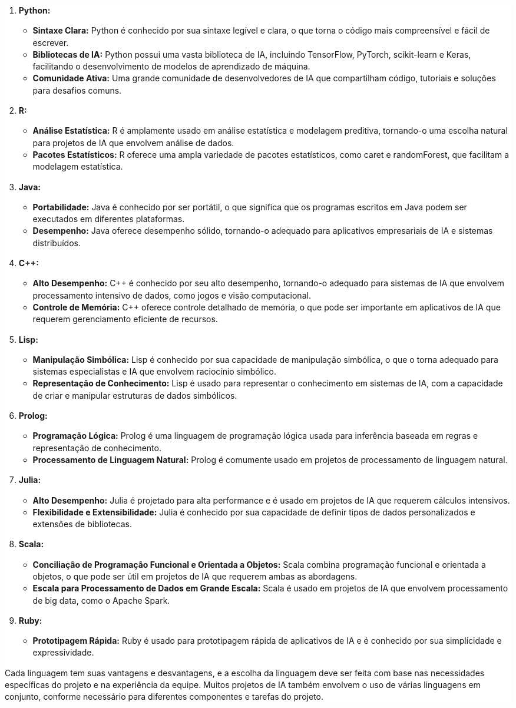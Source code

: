 1. **Python:**
   - **Sintaxe Clara:** Python é conhecido por sua sintaxe legível e clara, o que torna o código mais compreensível e fácil de escrever.
   - **Bibliotecas de IA:** Python possui uma vasta biblioteca de IA, incluindo TensorFlow, PyTorch, scikit-learn e Keras, facilitando o desenvolvimento de modelos de aprendizado de máquina.
   - **Comunidade Ativa:** Uma grande comunidade de desenvolvedores de IA que compartilham código, tutoriais e soluções para desafios comuns.

2. **R:**
   - **Análise Estatística:** R é amplamente usado em análise estatística e modelagem preditiva, tornando-o uma escolha natural para projetos de IA que envolvem análise de dados.
   - **Pacotes Estatísticos:** R oferece uma ampla variedade de pacotes estatísticos, como caret e randomForest, que facilitam a modelagem estatística.

3. **Java:**
   - **Portabilidade:** Java é conhecido por ser portátil, o que significa que os programas escritos em Java podem ser executados em diferentes plataformas.
   - **Desempenho:** Java oferece desempenho sólido, tornando-o adequado para aplicativos empresariais de IA e sistemas distribuídos.

4. **C++:**
   - **Alto Desempenho:** C++ é conhecido por seu alto desempenho, tornando-o adequado para sistemas de IA que envolvem processamento intensivo de dados, como jogos e visão computacional.
   - **Controle de Memória:** C++ oferece controle detalhado de memória, o que pode ser importante em aplicativos de IA que requerem gerenciamento eficiente de recursos.

5. **Lisp:**
   - **Manipulação Simbólica:** Lisp é conhecido por sua capacidade de manipulação simbólica, o que o torna adequado para sistemas especialistas e IA que envolvem raciocínio simbólico.
   - **Representação de Conhecimento:** Lisp é usado para representar o conhecimento em sistemas de IA, com a capacidade de criar e manipular estruturas de dados simbólicos.

6. **Prolog:**
   - **Programação Lógica:** Prolog é uma linguagem de programação lógica usada para inferência baseada em regras e representação de conhecimento.
   - **Processamento de Linguagem Natural:** Prolog é comumente usado em projetos de processamento de linguagem natural.

7. **Julia:**
   - **Alto Desempenho:** Julia é projetado para alta performance e é usado em projetos de IA que requerem cálculos intensivos.
   - **Flexibilidade e Extensibilidade:** Julia é conhecido por sua capacidade de definir tipos de dados personalizados e extensões de bibliotecas.

8. **Scala:**
   - **Conciliação de Programação Funcional e Orientada a Objetos:** Scala combina programação funcional e orientada a objetos, o que pode ser útil em projetos de IA que requerem ambas as abordagens.
   - **Escala para Processamento de Dados em Grande Escala:** Scala é usado em projetos de IA que envolvem processamento de big data, como o Apache Spark.

9. **Ruby:**
   - **Prototipagem Rápida:** Ruby é usado para prototipagem rápida de aplicativos de IA e é conhecido por sua simplicidade e expressividade.

Cada linguagem tem suas vantagens e desvantagens, e a escolha da linguagem deve ser feita com base nas necessidades específicas do projeto e na experiência da equipe. Muitos projetos de IA também envolvem o uso de várias linguagens em conjunto, conforme necessário para diferentes componentes e tarefas do projeto.
